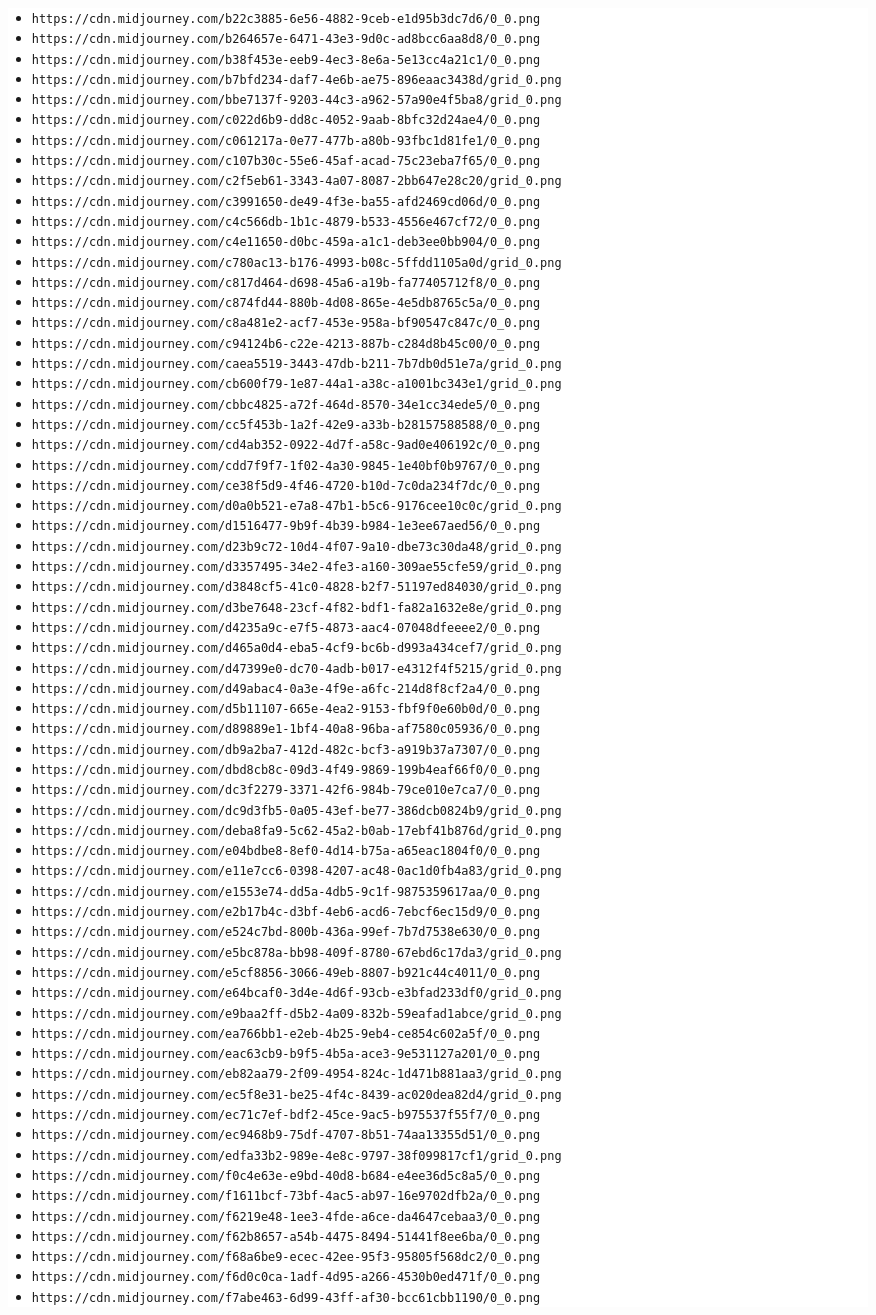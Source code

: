 - `https://cdn.midjourney.com/b22c3885-6e56-4882-9ceb-e1d95b3dc7d6/0_0.png`
- `https://cdn.midjourney.com/b264657e-6471-43e3-9d0c-ad8bcc6aa8d8/0_0.png`
- `https://cdn.midjourney.com/b38f453e-eeb9-4ec3-8e6a-5e13cc4a21c1/0_0.png`
- `https://cdn.midjourney.com/b7bfd234-daf7-4e6b-ae75-896eaac3438d/grid_0.png`
- `https://cdn.midjourney.com/bbe7137f-9203-44c3-a962-57a90e4f5ba8/grid_0.png`
- `https://cdn.midjourney.com/c022d6b9-dd8c-4052-9aab-8bfc32d24ae4/0_0.png`
- `https://cdn.midjourney.com/c061217a-0e77-477b-a80b-93fbc1d81fe1/0_0.png`
- `https://cdn.midjourney.com/c107b30c-55e6-45af-acad-75c23eba7f65/0_0.png`
- `https://cdn.midjourney.com/c2f5eb61-3343-4a07-8087-2bb647e28c20/grid_0.png`
- `https://cdn.midjourney.com/c3991650-de49-4f3e-ba55-afd2469cd06d/0_0.png`
- `https://cdn.midjourney.com/c4c566db-1b1c-4879-b533-4556e467cf72/0_0.png`
- `https://cdn.midjourney.com/c4e11650-d0bc-459a-a1c1-deb3ee0bb904/0_0.png`
- `https://cdn.midjourney.com/c780ac13-b176-4993-b08c-5ffdd1105a0d/grid_0.png`
- `https://cdn.midjourney.com/c817d464-d698-45a6-a19b-fa77405712f8/0_0.png`
- `https://cdn.midjourney.com/c874fd44-880b-4d08-865e-4e5db8765c5a/0_0.png`
- `https://cdn.midjourney.com/c8a481e2-acf7-453e-958a-bf90547c847c/0_0.png`
- `https://cdn.midjourney.com/c94124b6-c22e-4213-887b-c284d8b45c00/0_0.png`
- `https://cdn.midjourney.com/caea5519-3443-47db-b211-7b7db0d51e7a/grid_0.png`
- `https://cdn.midjourney.com/cb600f79-1e87-44a1-a38c-a1001bc343e1/grid_0.png`
- `https://cdn.midjourney.com/cbbc4825-a72f-464d-8570-34e1cc34ede5/0_0.png`
- `https://cdn.midjourney.com/cc5f453b-1a2f-42e9-a33b-b28157588588/0_0.png`
- `https://cdn.midjourney.com/cd4ab352-0922-4d7f-a58c-9ad0e406192c/0_0.png`
- `https://cdn.midjourney.com/cdd7f9f7-1f02-4a30-9845-1e40bf0b9767/0_0.png`
- `https://cdn.midjourney.com/ce38f5d9-4f46-4720-b10d-7c0da234f7dc/0_0.png`
- `https://cdn.midjourney.com/d0a0b521-e7a8-47b1-b5c6-9176cee10c0c/grid_0.png`
- `https://cdn.midjourney.com/d1516477-9b9f-4b39-b984-1e3ee67aed56/0_0.png`
- `https://cdn.midjourney.com/d23b9c72-10d4-4f07-9a10-dbe73c30da48/grid_0.png`
- `https://cdn.midjourney.com/d3357495-34e2-4fe3-a160-309ae55cfe59/grid_0.png`
- `https://cdn.midjourney.com/d3848cf5-41c0-4828-b2f7-51197ed84030/grid_0.png`
- `https://cdn.midjourney.com/d3be7648-23cf-4f82-bdf1-fa82a1632e8e/grid_0.png`
- `https://cdn.midjourney.com/d4235a9c-e7f5-4873-aac4-07048dfeeee2/0_0.png`
- `https://cdn.midjourney.com/d465a0d4-eba5-4cf9-bc6b-d993a434cef7/grid_0.png`
- `https://cdn.midjourney.com/d47399e0-dc70-4adb-b017-e4312f4f5215/grid_0.png`
- `https://cdn.midjourney.com/d49abac4-0a3e-4f9e-a6fc-214d8f8cf2a4/0_0.png`
- `https://cdn.midjourney.com/d5b11107-665e-4ea2-9153-fbf9f0e60b0d/0_0.png`
- `https://cdn.midjourney.com/d89889e1-1bf4-40a8-96ba-af7580c05936/0_0.png`
- `https://cdn.midjourney.com/db9a2ba7-412d-482c-bcf3-a919b37a7307/0_0.png`
- `https://cdn.midjourney.com/dbd8cb8c-09d3-4f49-9869-199b4eaf66f0/0_0.png`
- `https://cdn.midjourney.com/dc3f2279-3371-42f6-984b-79ce010e7ca7/0_0.png`
- `https://cdn.midjourney.com/dc9d3fb5-0a05-43ef-be77-386dcb0824b9/grid_0.png`
- `https://cdn.midjourney.com/deba8fa9-5c62-45a2-b0ab-17ebf41b876d/grid_0.png`
- `https://cdn.midjourney.com/e04bdbe8-8ef0-4d14-b75a-a65eac1804f0/0_0.png`
- `https://cdn.midjourney.com/e11e7cc6-0398-4207-ac48-0ac1d0fb4a83/grid_0.png`
- `https://cdn.midjourney.com/e1553e74-dd5a-4db5-9c1f-9875359617aa/0_0.png`
- `https://cdn.midjourney.com/e2b17b4c-d3bf-4eb6-acd6-7ebcf6ec15d9/0_0.png`
- `https://cdn.midjourney.com/e524c7bd-800b-436a-99ef-7b7d7538e630/0_0.png`
- `https://cdn.midjourney.com/e5bc878a-bb98-409f-8780-67ebd6c17da3/grid_0.png`
- `https://cdn.midjourney.com/e5cf8856-3066-49eb-8807-b921c44c4011/0_0.png`
- `https://cdn.midjourney.com/e64bcaf0-3d4e-4d6f-93cb-e3bfad233df0/grid_0.png`
- `https://cdn.midjourney.com/e9baa2ff-d5b2-4a09-832b-59eafad1abce/grid_0.png`
- `https://cdn.midjourney.com/ea766bb1-e2eb-4b25-9eb4-ce854c602a5f/0_0.png`
- `https://cdn.midjourney.com/eac63cb9-b9f5-4b5a-ace3-9e531127a201/0_0.png`
- `https://cdn.midjourney.com/eb82aa79-2f09-4954-824c-1d471b881aa3/grid_0.png`
- `https://cdn.midjourney.com/ec5f8e31-be25-4f4c-8439-ac020dea82d4/grid_0.png`
- `https://cdn.midjourney.com/ec71c7ef-bdf2-45ce-9ac5-b975537f55f7/0_0.png`
- `https://cdn.midjourney.com/ec9468b9-75df-4707-8b51-74aa13355d51/0_0.png`
- `https://cdn.midjourney.com/edfa33b2-989e-4e8c-9797-38f099817cf1/grid_0.png`
- `https://cdn.midjourney.com/f0c4e63e-e9bd-40d8-b684-e4ee36d5c8a5/0_0.png`
- `https://cdn.midjourney.com/f1611bcf-73bf-4ac5-ab97-16e9702dfb2a/0_0.png`
- `https://cdn.midjourney.com/f6219e48-1ee3-4fde-a6ce-da4647cebaa3/0_0.png`
- `https://cdn.midjourney.com/f62b8657-a54b-4475-8494-51441f8ee6ba/0_0.png`
- `https://cdn.midjourney.com/f68a6be9-ecec-42ee-95f3-95805f568dc2/0_0.png`
- `https://cdn.midjourney.com/f6d0c0ca-1adf-4d95-a266-4530b0ed471f/0_0.png`
- `https://cdn.midjourney.com/f7abe463-6d99-43ff-af30-bcc61cbb1190/0_0.png`